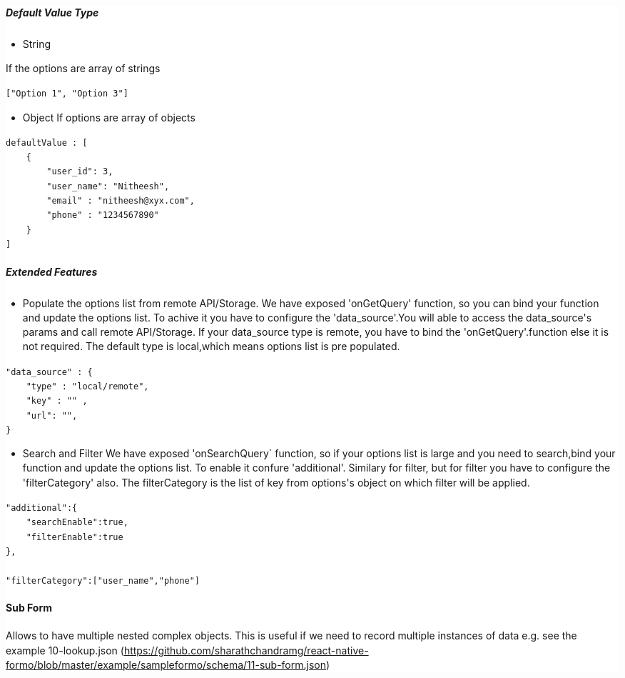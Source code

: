##### Default Value Type

- String

If the options are array of strings

```
["Option 1", "Option 3"]
```

- Object
If options are array of objects

```
defaultValue : [
    {
        "user_id": 3,
        "user_name": "Nitheesh",
        "email" : "nitheesh@xyx.com",
        "phone" : "1234567890"
    }
]
```
##### Extended Features
- Populate the options list from remote API/Storage.
We have exposed 'onGetQuery' function, so you can bind your function and update the options list. To achive it you have to configure the 'data_source'.You will able to access the data_source's params and call remote API/Storage. 
If your data_source type is remote, you have to bind the 'onGetQuery'.function else it is not required. The default type is local,which means options list is pre populated.

```
"data_source" : {
    "type" : "local/remote",
    "key" : "" ,
    "url": "",
}  
```
- Search and Filter 
We have exposed 'onSearchQuery` function, so if your options list is large and you need to search,bind your function and update the options list.
To enable it confure 'additional'. Similary for filter, but for filter you have to configure the 'filterCategory' also. The filterCategory is the list of key from options's object on which filter will be applied. 

```
"additional":{
    "searchEnable":true,
    "filterEnable":true
},

"filterCategory":["user_name","phone"] 

```

#### Sub Form 
Allows to have multiple nested complex objects. This is useful if we need to record multiple instances of data
e.g. see the example 10-lookup.json (https://github.com/sharathchandramg/react-native-formo/blob/master/example/sampleformo/schema/11-sub-form.json)
